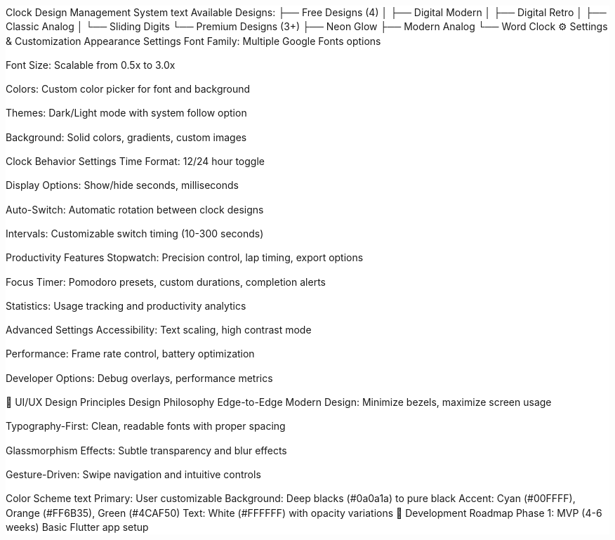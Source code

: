 Clock Design Management System
text
Available Designs:
├── Free Designs (4)
│ ├── Digital Modern
│ ├── Digital Retro
│ ├── Classic Analog
│ └── Sliding Digits
└── Premium Designs (3+)
├── Neon Glow
├── Modern Analog
└── Word Clock
⚙️ Settings & Customization
Appearance Settings
Font Family: Multiple Google Fonts options

Font Size: Scalable from 0.5x to 3.0x

Colors: Custom color picker for font and background

Themes: Dark/Light mode with system follow option

Background: Solid colors, gradients, custom images

Clock Behavior Settings
Time Format: 12/24 hour toggle

Display Options: Show/hide seconds, milliseconds

Auto-Switch: Automatic rotation between clock designs

Intervals: Customizable switch timing (10-300 seconds)

Productivity Features
Stopwatch: Precision control, lap timing, export options

Focus Timer: Pomodoro presets, custom durations, completion alerts

Statistics: Usage tracking and productivity analytics

Advanced Settings
Accessibility: Text scaling, high contrast mode

Performance: Frame rate control, battery optimization

Developer Options: Debug overlays, performance metrics

🎨 UI/UX Design Principles
Design Philosophy
Edge-to-Edge Modern Design: Minimize bezels, maximize screen usage

Typography-First: Clean, readable fonts with proper spacing

Glassmorphism Effects: Subtle transparency and blur effects

Gesture-Driven: Swipe navigation and intuitive controls

Color Scheme
text
Primary: User customizable
Background: Deep blacks (#0a0a1a) to pure black
Accent: Cyan (#00FFFF), Orange (#FF6B35), Green (#4CAF50)
Text: White (#FFFFFF) with opacity variations
🚦 Development Roadmap
Phase 1: MVP (4-6 weeks)
Basic Flutter app setup
